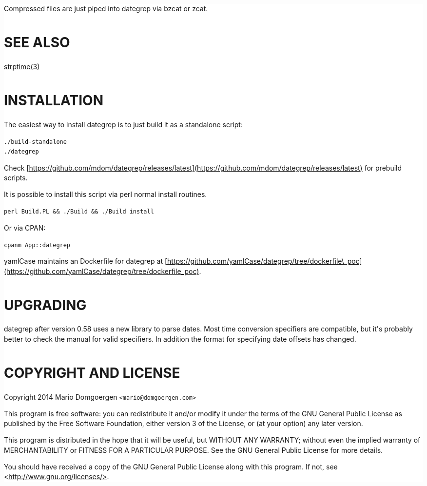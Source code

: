 Compressed files are just piped into dategrep via bzcat or zcat.

# SEE ALSO

[strptime(3)](http://man.he.net/man3/strptime)

# INSTALLATION

The easiest way to install dategrep is to just build it as a
standalone script:

    ./build-standalone
    ./dategrep

Check [https://github.com/mdom/dategrep/releases/latest](https://github.com/mdom/dategrep/releases/latest) for
prebuild scripts.

It is possible to install this script via perl normal install routines.

    perl Build.PL && ./Build && ./Build install

Or via CPAN:

    cpanm App::dategrep

yamlCase maintains an Dockerfile for dategrep at
[https://github.com/yamlCase/dategrep/tree/dockerfile\_poc](https://github.com/yamlCase/dategrep/tree/dockerfile_poc).

# UPGRADING

dategrep after version 0.58 uses a new library to parse dates. Most
time conversion specifiers are compatible, but it's probably better
to check the manual for valid specifiers. In addition the format
for specifying date offsets has changed.

# COPYRIGHT AND LICENSE

Copyright 2014 Mario Domgoergen `<mario@domgoergen.com>`

This program is free software: you can redistribute it and/or modify
it under the terms of the GNU General Public License as published by
the Free Software Foundation, either version 3 of the License, or
(at your option) any later version.

This program is distributed in the hope that it will be useful,
but WITHOUT ANY WARRANTY; without even the implied warranty of
MERCHANTABILITY or FITNESS FOR A PARTICULAR PURPOSE.  See the
GNU General Public License for more details.

You should have received a copy of the GNU General Public License
along with this program.  If not, see &lt;http://www.gnu.org/licenses/>.
